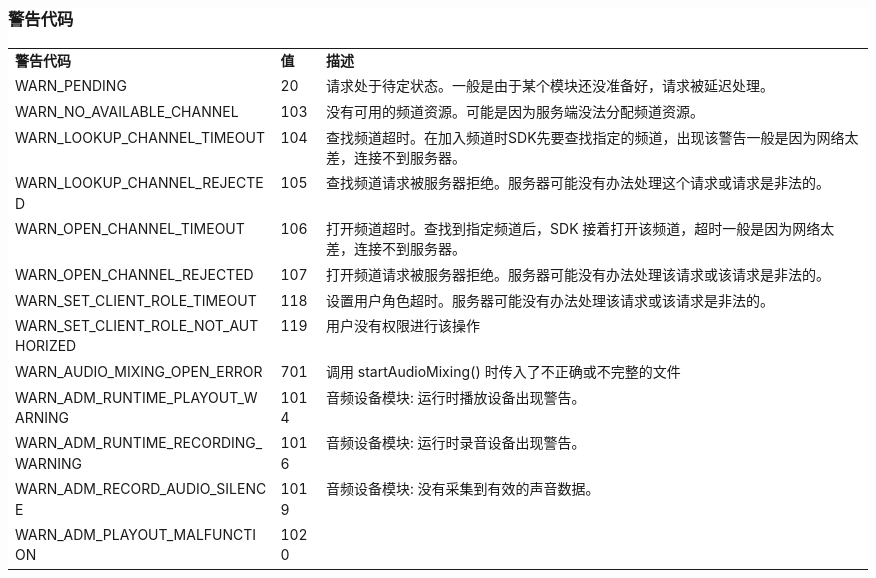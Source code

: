 ### 警告代码

<table>
<colgroup>
<col/>
<col/>
<col/>
</colgroup>
<tbody>
<tr><td><strong>警告代码</strong></td>
<td><strong>值</strong></td>
<td><strong>描述</strong></td>
</tr>
<tr><td>WARN_PENDING</td>
<td>20</td>
<td>请求处于待定状态。一般是由于某个模块还没准备好，请求被延迟处理。</td>
</tr>
<tr><td>WARN_NO_AVAILABLE_CHANNEL</td>
<td>103</td>
<td>没有可用的频道资源。可能是因为服务端没法分配频道资源。</td>
</tr>
<tr><td>WARN_LOOKUP_CHANNEL_TIMEOUT</td>
<td>104</td>
<td>查找频道超时。在加入频道时SDK先要查找指定的频道，出现该警告一般是因为网络太差，连接不到服务器。</td>
</tr>
<tr><td>WARN_LOOKUP_CHANNEL_REJECTED</td>
<td>105</td>
<td>查找频道请求被服务器拒绝。服务器可能没有办法处理这个请求或请求是非法的。</td>
</tr>
<tr><td>WARN_OPEN_CHANNEL_TIMEOUT</td>
<td>106</td>
<td>打开频道超时。查找到指定频道后，SDK 接着打开该频道，超时一般是因为网络太差，连接不到服务器。</td>
</tr>
<tr><td>WARN_OPEN_CHANNEL_REJECTED</td>
<td>107</td>
<td>打开频道请求被服务器拒绝。服务器可能没有办法处理该请求或该请求是非法的。</td>
</tr>
<tr><td>WARN_SET_CLIENT_ROLE_TIMEOUT</td>
<td>118</td>
<td>设置用户角色超时。服务器可能没有办法处理该请求或该请求是非法的。</td>
</tr>
<tr><td>WARN_SET_CLIENT_ROLE_NOT_AUTHORIZED</td>
<td>119</td>
<td>用户没有权限进行该操作</td>
</tr>
<tr><td>WARN_AUDIO_MIXING_OPEN_ERROR</td>
<td>701</td>
<td>调用 startAudioMixing() 时传入了不正确或不完整的文件</td>
</tr>
<tr><td>WARN_ADM_RUNTIME_PLAYOUT_WARNING</td>
<td>1014</td>
<td>音频设备模块: 运行时播放设备出现警告。</td>
</tr>
<tr><td>WARN_ADM_RUNTIME_RECORDING_WARNING</td>
<td>1016</td>
<td>音频设备模块: 运行时录音设备出现警告。</td>
</tr>
<tr><td>WARN_ADM_RECORD_AUDIO_SILENCE</td>
<td>1019</td>
<td>音频设备模块: 没有采集到有效的声音数据。</td>
</tr>
<tr><td>WARN_ADM_PLAYOUT_MALFUNCTION</td>
<td>1020</td>